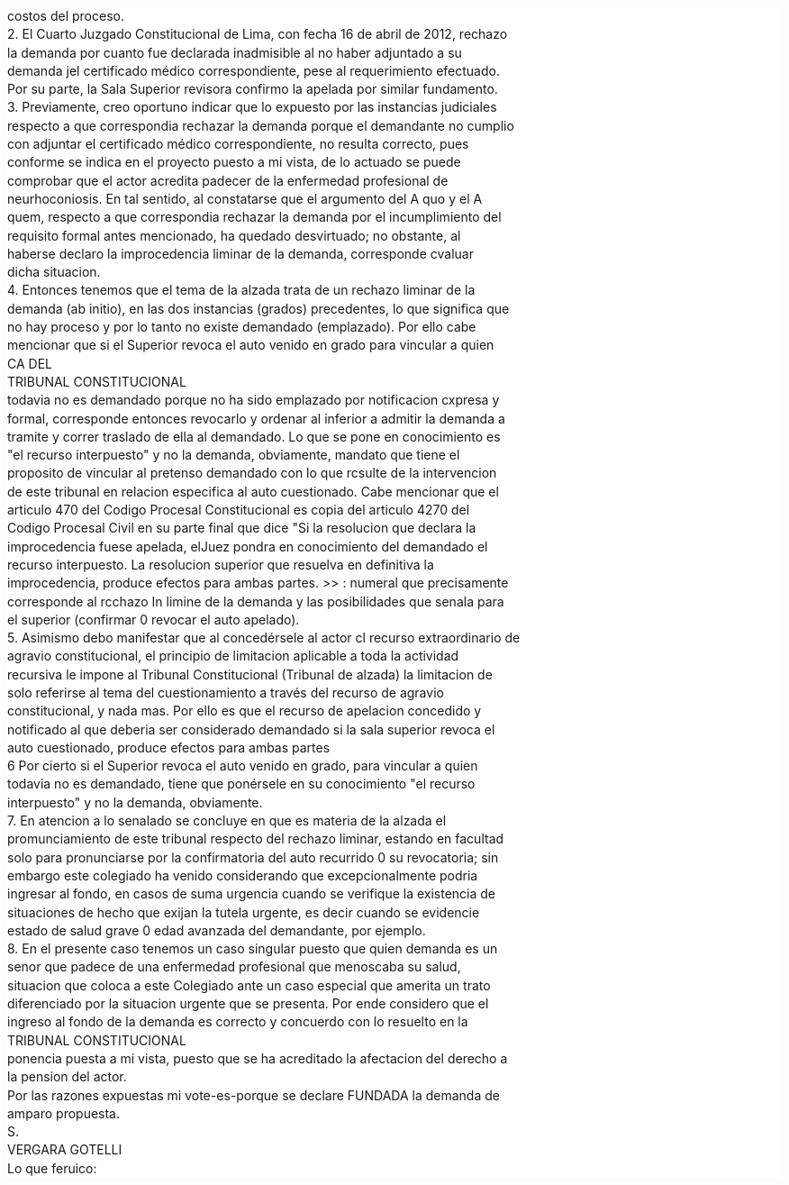 costos del proceso.  
2. El Cuarto Juzgado Constitucional de Lima, con fecha 16 de abril de 2012, rechazo  
la demanda por cuanto fue declarada inadmisible al no haber adjuntado a su  
demanda jel certificado médico correspondiente, pese al requerimiento efectuado.  
Por su parte, la Sala Superior revisora confirmo la apelada por similar fundamento.  
3. Previamente, creo oportuno indicar que lo expuesto por las instancias judiciales  
respecto a que correspondia rechazar la demanda porque el demandante no cumplio  
con adjuntar el certificado médico correspondiente, no resulta correcto, pues  
conforme se indica en el proyecto puesto a mi vista, de lo actuado se puede  
comprobar que el actor acredita padecer de la enfermedad profesional de  
neurhoconiosis. En tal sentido, al constatarse que el argumento del A quo y el A  
quem, respecto a que correspondia rechazar la demanda por el incumplimiento del  
requisito formal antes mencionado, ha quedado desvirtuado; no obstante, al  
haberse declaro la improcedencia liminar de la demanda, corresponde cvaluar  
dicha situacion.  
4. Entonces tenemos que el tema de la alzada trata de un rechazo liminar de la  
demanda (ab initio), en las dos instancias (grados) precedentes, lo que significa que  
no hay proceso y por lo tanto no existe demandado (emplazado). Por ello cabe  
mencionar que si el Superior revoca el auto venido en grado para vincular a quien  
CA DEL  
TRIBUNAL CONSTITUCIONAL  
todavia no es demandado porque no ha sido emplazado por notificacion cxpresa y  
formal, corresponde entonces revocarlo y ordenar al inferior a admitir la demanda a  
tramite y correr traslado de ella al demandado. Lo que se pone en conocimiento es  
"el recurso interpuesto" y no la demanda, obviamente, mandato que tiene el  
proposito de vincular al pretenso demandado con lo que rcsulte de la intervencion  
de este tribunal en relacion especifica al auto cuestionado. Cabe mencionar que el  
articulo 470 del Codigo Procesal Constitucional es copia del articulo 4270 del  
Codigo Procesal Civil en su parte final que dice "Si la resolucion que declara la  
improcedencia fuese apelada, elJuez pondra en conocimiento del demandado el  
recurso interpuesto. La resolucion superior que resuelva en definitiva la  
improcedencia, produce efectos para ambas partes. >> : numeral que precisamente  
corresponde al rcchazo In limine de la demanda y las posibilidades que senala para  
el superior (confirmar 0 revocar el auto apelado).  
5. Asimismo debo manifestar que al concedérsele al actor cl recurso extraordinario de  
agravio constitucional, el principio de limitacion aplicable a toda la actividad  
recursiva le impone al Tribunal Constitucional (Tribunal de alzada) la limitacion de  
solo referirse al tema del cuestionamiento a través del recurso de agravio  
constitucional, y nada mas. Por ello es que el recurso de apelacion concedido y  
notificado al que deberia ser considerado demandado si la sala superior revoca el  
auto cuestionado, produce efectos para ambas partes  
6 Por cierto si el Superior revoca el auto venido en grado, para vincular a quien  
todavia no es demandado, tiene que ponérsele en su conocimiento "el recurso  
interpuesto" y no la demanda, obviamente.  
7. En atencion a lo senalado se concluye en que es materia de la alzada el  
promunciamiento de este tribunal respecto del rechazo liminar, estando en facultad  
solo para pronunciarse por la confirmatoria del auto recurrido 0 su revocatoria; sin  
embargo este colegiado ha venido considerando que excepcionalmente podria  
ingresar al fondo, en casos de suma urgencia cuando se verifique la existencia de  
situaciones de hecho que exijan la tutela urgente, es decir cuando se evidencie  
estado de salud grave 0 edad avanzada del demandante, por ejemplo.  
8. En el presente caso tenemos un caso singular puesto que quien demanda es un  
senor que padece de una enfermedad profesional que menoscaba su salud,  
situacion que coloca a este Colegiado ante un caso especial que amerita un trato  
diferenciado por la situacion urgente que se presenta. Por ende considero que el  
ingreso al fondo de la demanda es correcto y concuerdo con lo resuelto en la  
TRIBUNAL CONSTITUCIONAL  
ponencia puesta a mi vista, puesto que se ha acreditado la afectacion del derecho a  
la pension del actor.  
Por las razones expuestas mi vote-es-porque se declare FUNDADA la demanda de  
amparo propuesta.  
S.  
VERGARA GOTELLI  
Lo que feruico:  